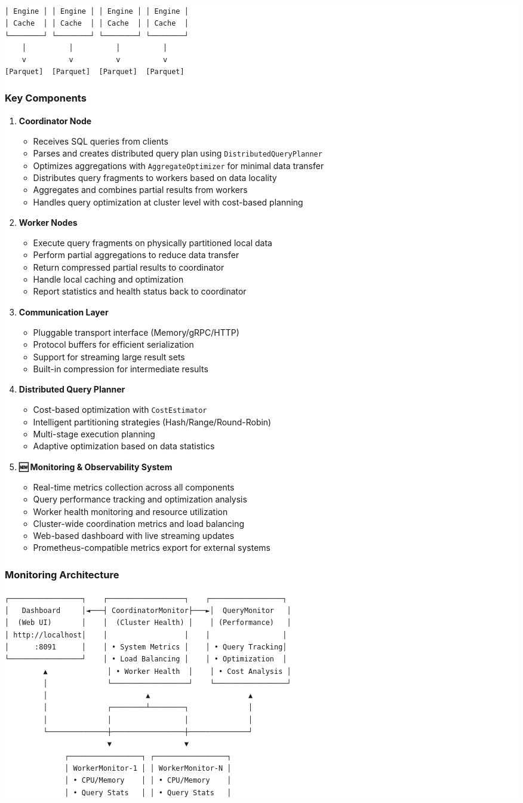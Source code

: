 ```
│ Engine │ │ Engine │ │ Engine │ │ Engine │
│ Cache  │ │ Cache  │ │ Cache  │ │ Cache  │
└────────┘ └────────┘ └────────┘ └────────┘
    │          │          │          │
    v          v          v          v
[Parquet]  [Parquet]  [Parquet]  [Parquet]
```

### Key Components

1. **Coordinator Node**
   - Receives SQL queries from clients
   - Parses and creates distributed query plan using `DistributedQueryPlanner`
   - Optimizes aggregations with `AggregateOptimizer` for minimal data transfer
   - Distributes query fragments to workers based on data locality
   - Aggregates and combines partial results from workers
   - Handles query optimization at cluster level with cost-based planning

2. **Worker Nodes**
   - Execute query fragments on physically partitioned local data
   - Perform partial aggregations to reduce data transfer
   - Return compressed partial results to coordinator
   - Handle local caching and optimization
   - Report statistics and health status back to coordinator

3. **Communication Layer**
   - Pluggable transport interface (Memory/gRPC/HTTP)
   - Protocol buffers for efficient serialization
   - Support for streaming large result sets
   - Built-in compression for intermediate results

4. **Distributed Query Planner**
   - Cost-based optimization with `CostEstimator`
   - Intelligent partitioning strategies (Hash/Range/Round-Robin)
   - Multi-stage execution planning
   - Adaptive optimization based on data statistics

5. **🆕 Monitoring & Observability System**
   - Real-time metrics collection across all components
   - Query performance tracking and optimization analysis
   - Worker health monitoring and resource utilization
   - Cluster-wide coordination metrics and load balancing
   - Web-based dashboard with live streaming updates
   - Prometheus-compatible metrics export for external systems

### Monitoring Architecture

```
┌─────────────────┐    ┌──────────────────┐    ┌─────────────────┐
│   Dashboard     │◄───┤ CoordinatorMonitor├───►│  QueryMonitor   │
│  (Web UI)       │    │  (Cluster Health) │    │ (Performance)   │
│ http://localhost│    │                  │    │                 │
│      :8091      │    │ • System Metrics │    │ • Query Tracking│
└─────────────────┘    │ • Load Balancing │    │ • Optimization  │
         ▲              │ • Worker Health  │    │ • Cost Analysis │
         │              └──────────────────┘    └─────────────────┘
         │                       ▲                       ▲
         │              ┌────────┴────────┐              │
         │              │                 │              │
         └──────────────┼─────────────────┼──────────────┘
                        ▼                 ▼
              ┌─────────────────┐ ┌─────────────────┐
              │ WorkerMonitor-1 │ │ WorkerMonitor-N │
              │ • CPU/Memory    │ │ • CPU/Memory    │
              │ • Query Stats   │ │ • Query Stats   │
```